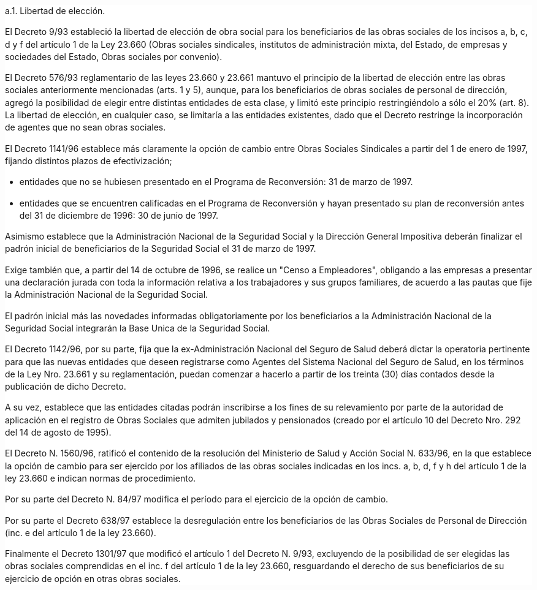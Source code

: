 a.1. Libertad de elección.

El Decreto 9/93 estableció la libertad de elección de obra social para los beneficiarios de las obras sociales de los incisos a, b, c, d y f del artículo 1 de la Ley 23.660 (Obras sociales sindicales, institutos de administración mixta, del Estado, de empresas y sociedades del Estado, Obras sociales por convenio).

El Decreto 576/93 reglamentario de las leyes 23.660 y 23.661 mantuvo el principio de la libertad de elección entre las obras sociales anteriormente mencionadas (arts. 1 y 5), aunque, para los beneficiarios de obras sociales de personal de dirección, agregó la posibilidad de elegir entre distintas entidades de esta clase, y limitó este principio restringiéndolo a sólo el 20% (art. 8). La libertad de elección, en cualquier caso, se limitaría a las entidades existentes, dado que el Decreto restringe la incorporación de agentes que no sean obras sociales.

El Decreto 1141/96 establece más claramente la opción de cambio entre Obras Sociales Sindicales a partir del 1 de enero de 1997, fijando distintos plazos de efectivización;

- entidades que no se hubiesen presentado en el Programa de Reconversión: 31 de marzo de 1997.

- entidades que se encuentren calificadas en el Programa de Reconversión y hayan presentado su plan de reconversión antes del 31 de diciembre de 1996: 30 de junio de 1997.

Asimismo establece que la Administración Nacional de la Seguridad Social y la Dirección General Impositiva deberán finalizar el padrón inicial de beneficiarios de la Seguridad Social el 31 de marzo de 1997.

Exige también que, a partir del 14 de octubre de 1996, se realice un "Censo a Empleadores", obligando a las empresas a presentar una declaración jurada con toda la información relativa a los trabajadores y sus grupos familiares, de acuerdo a las pautas que fije la Administración Nacional de la Seguridad Social.

El padrón inicial más las novedades informadas obligatoriamente por los beneficiarios a la Administración Nacional de la Seguridad Social integrarán la Base Unica de la Seguridad Social.

El Decreto 1142/96, por su parte, fija que la ex-Administración Nacional del Seguro de Salud deberá dictar la operatoria pertinente para que las nuevas entidades que deseen registrarse como Agentes del Sistema Nacional del Seguro de Salud, en los términos de la Ley Nro. 23.661 y su reglamentación, puedan comenzar a hacerlo a partir de los treinta (30) días contados desde la publicación de dicho Decreto.

A su vez, establece que las entidades citadas podrán inscribirse a los fines de su relevamiento por parte de la autoridad de aplicación en el registro de Obras Sociales que admiten jubilados y pensionados (creado por el artículo 10 del Decreto Nro. 292 del 14 de agosto de 1995).

El Decreto N. 1560/96, ratificó el contenido de la resolución del Ministerio de Salud y Acción Social N. 633/96, en la que establece la opción de cambio para ser ejercido por los afiliados de las obras sociales indicadas en los incs. a, b, d, f y h del artículo 1 de la ley 23.660 e indican normas de procedimiento.

Por su parte del Decreto N. 84/97 modifica el período para el ejercicio de la opción de cambio.

Por su parte el Decreto 638/97 establece la desregulación entre los beneficiarios de las Obras Sociales de Personal de Dirección (inc. e  del artículo 1 de la ley 23.660).

Finalmente el Decreto  1301/97  que  modificó  el  artículo  1  del Decreto  N. 9/93,  excluyendo de la posibilidad de ser elegidas las obras sociales comprendidas  en  el inc. f del artículo 1 de la ley 23.660,  resguardando  el  derecho  de   sus  beneficiarios  de  su ejercicio de opción en otras obras sociales.
